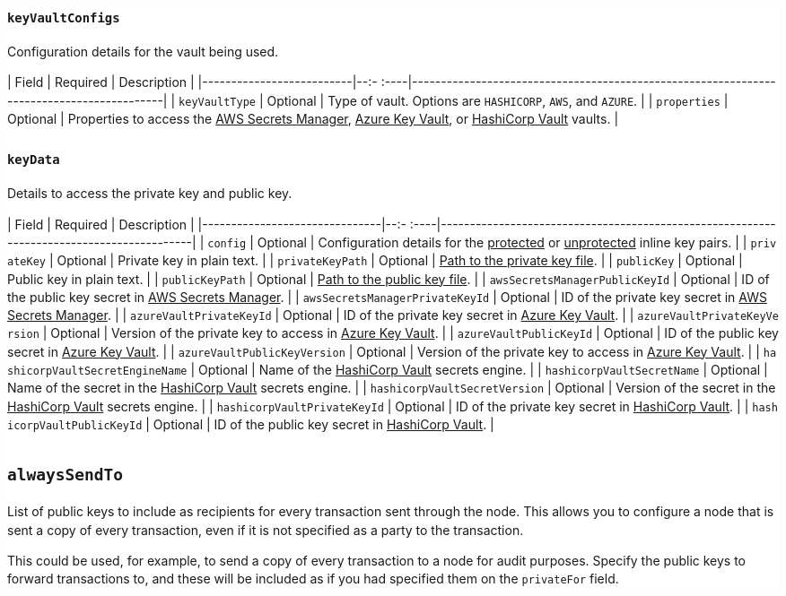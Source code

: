 ### `keyVaultConfigs`

Configuration details for the vault being used.

| Field                    | Required | Description                                                                              |
|--------------------------|--:- :----|------------------------------------------------------------------------------------------|
| `keyVaultType`           | Optional | Type of vault. Options are `HASHICORP`, `AWS`, and `AZURE`.                              |
| `properties`             | Optional | Properties to access the [AWS Secrets Manager], [Azure Key Vault], or [HashiCorp Vault] vaults. |

### `keyData`

Details to access the private key and public key.

| Field                         | Required | Description                                                                              |
|-------------------------------|--:- :----|------------------------------------------------------------------------------------------|
| `config`                      | Optional | Configuration details for the [protected] or [unprotected] inline key pairs.             |
| `privateKey`                  | Optional | Private key in plain text.                                                               |
| `privateKeyPath`              | Optional | [Path to the private key file].                                                          |
| `publicKey`                   | Optional | Public key in plain text.                                                                |
| `publicKeyPath`               | Optional | [Path to the public key file].                                                           |
| `awsSecretsManagerPublicKeyId` | Optional | ID of the public key secret in [AWS Secrets Manager].                                   |
| `awsSecretsManagerPrivateKeyId` | Optional | ID of the private key secret in [AWS Secrets Manager].                                 |
| `azureVaultPrivateKeyId`      | Optional | ID of the private key secret in [Azure Key Vault].                                       |
| `azureVaultPrivateKeyVersion` | Optional | Version of the private key to access in [Azure Key Vault].                               |
| `azureVaultPublicKeyId`       | Optional | ID of the public key secret in [Azure Key Vault].                                        |
| `azureVaultPublicKeyVersion`  | Optional | Version of the private key to access in [Azure Key Vault].                               |
| `hashicorpVaultSecretEngineName` | Optional | Name of the [HashiCorp Vault] secrets engine.                                         |
| `hashicorpVaultSecretName`    | Optional | Name of the secret in the [HashiCorp Vault] secrets engine.                              |
| `hashicorpVaultSecretVersion` | Optional | Version of the secret in the [HashiCorp Vault] secrets engine.                           |
| `hashicorpVaultPrivateKeyId`  | Optional | ID of the private key secret in [HashiCorp Vault].                                       |
| `hashicorpVaultPublicKeyId`   | Optional | ID of the public key secret in [HashiCorp Vault].                                        |

## `alwaysSendTo`

List of public keys to include as recipients for every transaction sent through the node.
This allows you to configure a node that is sent a copy of every transaction, even if it is not
specified as a party to the transaction.

This could be used, for example, to send a copy of every transaction to a
node for audit purposes. Specify the public keys to forward transactions to, and these will be
included as if you had specified them on the `privateFor` field.


[starting Tessera]: ../HowTo/Get-started/Start-Tessera.md
[overridden from the command line]: ../HowTo/Configure/Override-config.md
[encrypt the password using Jasypt]: ../HowTo/Configure/Tessera.md
[supplied DDLs]: https://github.com/ConsenSys/tessera/tree/master/ddls/create-table
[InfluxDB]: ../HowTo/Use/Monitoring.md
[TLS]: ../HowTo/Configure/TLS.md
[Configure one-way TLS]: ../HowTo/Use/Monitoring.md#influxdb-tls-configuration
[Password]: ../HowTo/Configure/TLS.md#passwords
[Trust Mode]: ../HowTo/Configure/TLS.md#trust-modes
[keystore]: ../HowTo/Configure/TLS.md#keystores
[List of Tessera node URLs]: ../HowTo/Configure/Peer-discovery.md#specify-peers
[Path to the password file]: ../HowTo/Generate-keys.md#securing-private-keys
[AWS Secrets Manager]: ../HowTo/Configure/Keys.md#aws-secrets-manager-key-pairs
[Azure Key Vault]: ../HowTo/Configure/Keys.md#azure-key-vault-key-pairs
[HashiCorp Vault]: ../HowTo/Configure/Keys.md#hashicorp-vault-key-pairs
[protected]: ../HowTo/Configure/Keys.md#protected
[unprotected]: ../HowTo/Configure/Keys.md#unprotected
[Path to the private key file]: ../HowTo/Configure/Keys.md#filesystem-key-pairs
[Path to the public key file]: ../HowTo/Configure/Keys.md#filesystem-key-pairs
[Checks that a remote node owns the public keys being advertised]: ../HowTo/Configure/Peer-discovery.md#enable-remote-key-validation
[Enables privacy enhancement features]: ../HowTo/Configure/Tessera.md#privacy-enhancements-flag
[SunEC provider]: https://docs.oracle.com/javase/8/docs/technotes/guides/security/SunProviders.html#SunEC
[The encryptor type]: ../HowTo/Configure/Tessera.md#alternative-cryptographic-elliptic-curves
[Hyperledger Besu]: https://besu.hyperledger.org/
[changes Tessera’s behaviour]: ../HowTo/Configure/Tessera.md#orion-mode
[Configure Tessera to use alternative curves and symmetric ciphers]: ../HowTo/Configure/Tessera.md#alternative-cryptographic-elliptic-curves